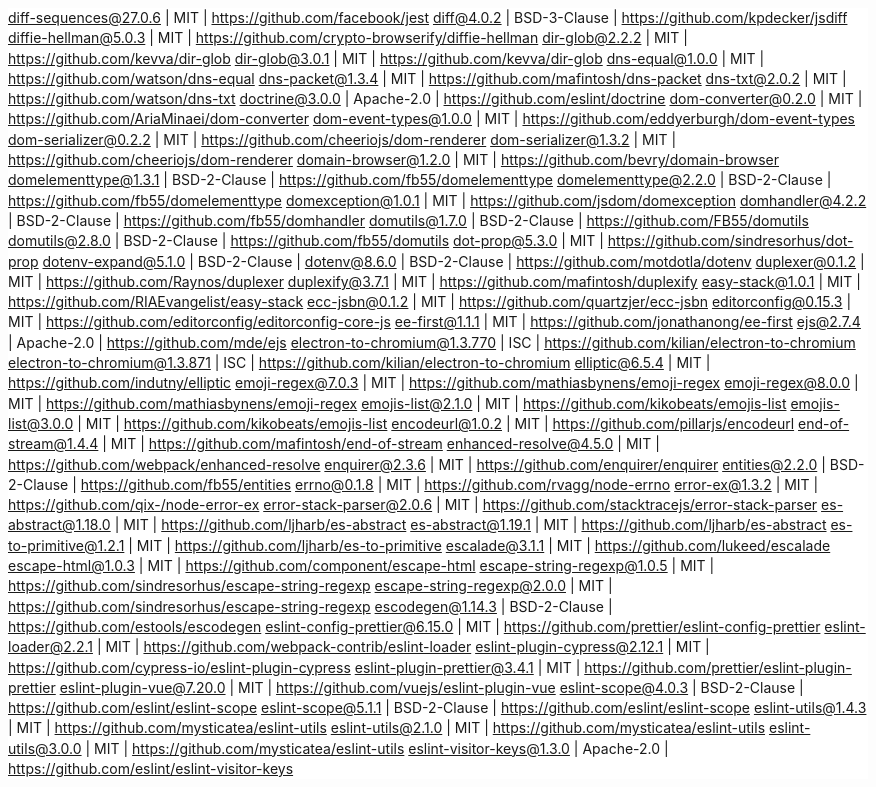 diff-sequences@27.0.6 | MIT | https://github.com/facebook/jest
diff@4.0.2 | BSD-3-Clause | https://github.com/kpdecker/jsdiff
diffie-hellman@5.0.3 | MIT | https://github.com/crypto-browserify/diffie-hellman
dir-glob@2.2.2 | MIT | https://github.com/kevva/dir-glob
dir-glob@3.0.1 | MIT | https://github.com/kevva/dir-glob
dns-equal@1.0.0 | MIT | https://github.com/watson/dns-equal
dns-packet@1.3.4 | MIT | https://github.com/mafintosh/dns-packet
dns-txt@2.0.2 | MIT | https://github.com/watson/dns-txt
doctrine@3.0.0 | Apache-2.0 | https://github.com/eslint/doctrine
dom-converter@0.2.0 | MIT | https://github.com/AriaMinaei/dom-converter
dom-event-types@1.0.0 | MIT | https://github.com/eddyerburgh/dom-event-types
dom-serializer@0.2.2 | MIT | https://github.com/cheeriojs/dom-renderer
dom-serializer@1.3.2 | MIT | https://github.com/cheeriojs/dom-renderer
domain-browser@1.2.0 | MIT | https://github.com/bevry/domain-browser
domelementtype@1.3.1 | BSD-2-Clause | https://github.com/fb55/domelementtype
domelementtype@2.2.0 | BSD-2-Clause | https://github.com/fb55/domelementtype
domexception@1.0.1 | MIT | https://github.com/jsdom/domexception
domhandler@4.2.2 | BSD-2-Clause | https://github.com/fb55/domhandler
domutils@1.7.0 | BSD-2-Clause | https://github.com/FB55/domutils
domutils@2.8.0 | BSD-2-Clause | https://github.com/fb55/domutils
dot-prop@5.3.0 | MIT | https://github.com/sindresorhus/dot-prop
dotenv-expand@5.1.0 | BSD-2-Clause | 
dotenv@8.6.0 | BSD-2-Clause | https://github.com/motdotla/dotenv
duplexer@0.1.2 | MIT | https://github.com/Raynos/duplexer
duplexify@3.7.1 | MIT | https://github.com/mafintosh/duplexify
easy-stack@1.0.1 | MIT | https://github.com/RIAEvangelist/easy-stack
ecc-jsbn@0.1.2 | MIT | https://github.com/quartzjer/ecc-jsbn
editorconfig@0.15.3 | MIT | https://github.com/editorconfig/editorconfig-core-js
ee-first@1.1.1 | MIT | https://github.com/jonathanong/ee-first
ejs@2.7.4 | Apache-2.0 | https://github.com/mde/ejs
electron-to-chromium@1.3.770 | ISC | https://github.com/kilian/electron-to-chromium
electron-to-chromium@1.3.871 | ISC | https://github.com/kilian/electron-to-chromium
elliptic@6.5.4 | MIT | https://github.com/indutny/elliptic
emoji-regex@7.0.3 | MIT | https://github.com/mathiasbynens/emoji-regex
emoji-regex@8.0.0 | MIT | https://github.com/mathiasbynens/emoji-regex
emojis-list@2.1.0 | MIT | https://github.com/kikobeats/emojis-list
emojis-list@3.0.0 | MIT | https://github.com/kikobeats/emojis-list
encodeurl@1.0.2 | MIT | https://github.com/pillarjs/encodeurl
end-of-stream@1.4.4 | MIT | https://github.com/mafintosh/end-of-stream
enhanced-resolve@4.5.0 | MIT | https://github.com/webpack/enhanced-resolve
enquirer@2.3.6 | MIT | https://github.com/enquirer/enquirer
entities@2.2.0 | BSD-2-Clause | https://github.com/fb55/entities
errno@0.1.8 | MIT | https://github.com/rvagg/node-errno
error-ex@1.3.2 | MIT | https://github.com/qix-/node-error-ex
error-stack-parser@2.0.6 | MIT | https://github.com/stacktracejs/error-stack-parser
es-abstract@1.18.0 | MIT | https://github.com/ljharb/es-abstract
es-abstract@1.19.1 | MIT | https://github.com/ljharb/es-abstract
es-to-primitive@1.2.1 | MIT | https://github.com/ljharb/es-to-primitive
escalade@3.1.1 | MIT | https://github.com/lukeed/escalade
escape-html@1.0.3 | MIT | https://github.com/component/escape-html
escape-string-regexp@1.0.5 | MIT | https://github.com/sindresorhus/escape-string-regexp
escape-string-regexp@2.0.0 | MIT | https://github.com/sindresorhus/escape-string-regexp
escodegen@1.14.3 | BSD-2-Clause | https://github.com/estools/escodegen
eslint-config-prettier@6.15.0 | MIT | https://github.com/prettier/eslint-config-prettier
eslint-loader@2.2.1 | MIT | https://github.com/webpack-contrib/eslint-loader
eslint-plugin-cypress@2.12.1 | MIT | https://github.com/cypress-io/eslint-plugin-cypress
eslint-plugin-prettier@3.4.1 | MIT | https://github.com/prettier/eslint-plugin-prettier
eslint-plugin-vue@7.20.0 | MIT | https://github.com/vuejs/eslint-plugin-vue
eslint-scope@4.0.3 | BSD-2-Clause | https://github.com/eslint/eslint-scope
eslint-scope@5.1.1 | BSD-2-Clause | https://github.com/eslint/eslint-scope
eslint-utils@1.4.3 | MIT | https://github.com/mysticatea/eslint-utils
eslint-utils@2.1.0 | MIT | https://github.com/mysticatea/eslint-utils
eslint-utils@3.0.0 | MIT | https://github.com/mysticatea/eslint-utils
eslint-visitor-keys@1.3.0 | Apache-2.0 | https://github.com/eslint/eslint-visitor-keys